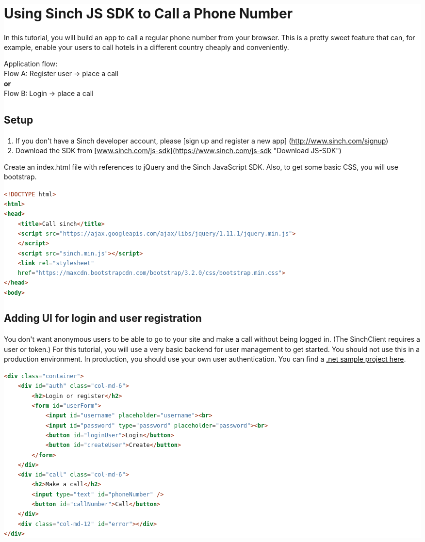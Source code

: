 # Using Sinch JS SDK to Call a Phone Number
In this tutorial, you will build an app to call a regular phone number from your browser. This is a pretty sweet feature that can, for example, enable your users to call hotels in a different country cheaply and conveniently.
 
Application flow:<br>
Flow A: Register user -> place a call <br>**or** <br>
Flow B: Login -> place a call

## Setup
1. If you don’t have a Sinch developer account, please [sign up and register a new app]
(http://www.sinch.com/signup)
2. Download the SDK from [www.sinch.com/js-sdk](https://www.sinch.com/js-sdk "Download JS-SDK")

Create an index.html file with references to jQuery and the Sinch JavaScript SDK. Also, to get some basic CSS, you will use bootstrap.

```html
<!DOCTYPE html>
<html>
<head>
    <title>Call sinch</title>
    <script src="https://ajax.googleapis.com/ajax/libs/jquery/1.11.1/jquery.min.js">
    </script>
    <script src="sinch.min.js"></script>
    <link rel="stylesheet" 
    href="https://maxcdn.bootstrapcdn.com/bootstrap/3.2.0/css/bootstrap.min.css">
</head>
<body>
```


## Adding UI for login and user registration
You don't want anonymous users to be able to go to your site and make a call without being logged in. (The SinchClient requires a user or token.) For this tutorial, you will use a very basic backend for user management to get started. You should not use this in a production environment. In production, you should use your own user authentication. You can find a [.net sample project here](https://github.com/sinch/net-backend-sample).

```html
<div class="container">
    <div id="auth" class="col-md-6">
        <h2>Login or register</h2>
        <form id="userForm">
            <input id="username" placeholder="username"><br>
            <input id="password" type="password" placeholder="password"><br>
            <button id="loginUser">Login</button>
            <button id="createUser">Create</button>
        </form>
    </div>
    <div id="call" class="col-md-6">
        <h2>Make a call</h2>
        <input type="text" id="phoneNumber" />
        <button id="callNumber">Call</button>
    </div>
    <div class="col-md-12" id="error"></div>
</div>
```
